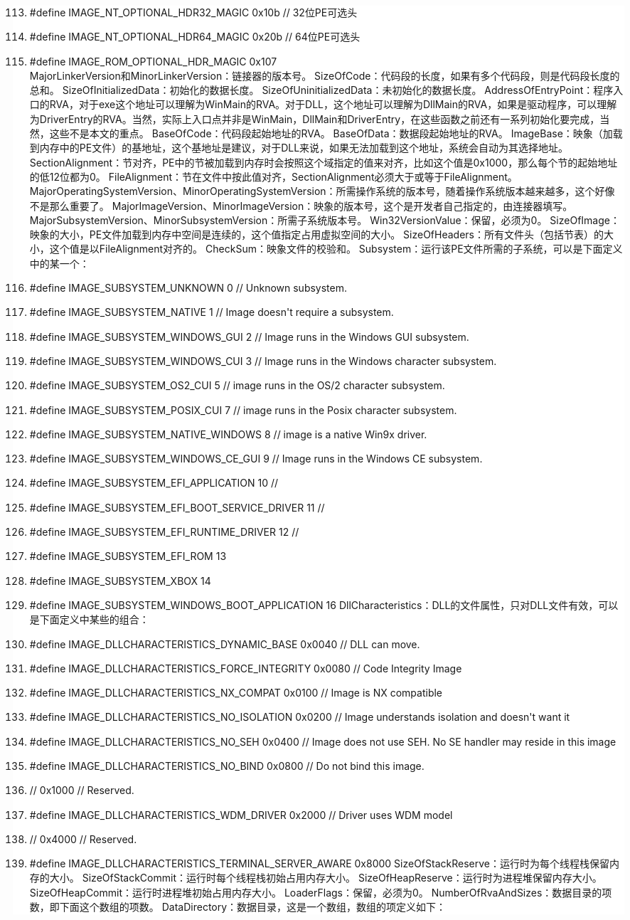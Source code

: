 113. #define IMAGE_NT_OPTIONAL_HDR32_MAGIC      0x10b  // 32位PE可选头
114. #define IMAGE_NT_OPTIONAL_HDR64_MAGIC      0x20b  // 64位PE可选头
115. #define IMAGE_ROM_OPTIONAL_HDR_MAGIC       0x107  
MajorLinkerVersion和MinorLinkerVersion：链接器的版本号。
SizeOfCode：代码段的长度，如果有多个代码段，则是代码段长度的总和。
SizeOfInitializedData：初始化的数据长度。
SizeOfUninitializedData：未初始化的数据长度。
AddressOfEntryPoint：程序入口的RVA，对于exe这个地址可以理解为WinMain的RVA。对于DLL，这个地址可以理解为DllMain的RVA，如果是驱动程序，可以理解为DriverEntry的RVA。当然，实际上入口点并非是WinMain，DllMain和DriverEntry，在这些函数之前还有一系列初始化要完成，当然，这些不是本文的重点。
BaseOfCode：代码段起始地址的RVA。
BaseOfData：数据段起始地址的RVA。
ImageBase：映象（加载到内存中的PE文件）的基地址，这个基地址是建议，对于DLL来说，如果无法加载到这个地址，系统会自动为其选择地址。
SectionAlignment：节对齐，PE中的节被加载到内存时会按照这个域指定的值来对齐，比如这个值是0x1000，那么每个节的起始地址的低12位都为0。
FileAlignment：节在文件中按此值对齐，SectionAlignment必须大于或等于FileAlignment。
MajorOperatingSystemVersion、MinorOperatingSystemVersion：所需操作系统的版本号，随着操作系统版本越来越多，这个好像不是那么重要了。
MajorImageVersion、MinorImageVersion：映象的版本号，这个是开发者自己指定的，由连接器填写。
MajorSubsystemVersion、MinorSubsystemVersion：所需子系统版本号。
Win32VersionValue：保留，必须为0。
SizeOfImage：映象的大小，PE文件加载到内存中空间是连续的，这个值指定占用虚拟空间的大小。
SizeOfHeaders：所有文件头（包括节表）的大小，这个值是以FileAlignment对齐的。
CheckSum：映象文件的校验和。
Subsystem：运行该PE文件所需的子系统，可以是下面定义中的某一个：

116. #define IMAGE_SUBSYSTEM_UNKNOWN              0   // Unknown subsystem.
117. #define IMAGE_SUBSYSTEM_NATIVE               1   // Image doesn't require a subsystem.
118. #define IMAGE_SUBSYSTEM_WINDOWS_GUI          2   // Image runs in the Windows GUI subsystem.
119. #define IMAGE_SUBSYSTEM_WINDOWS_CUI          3   // Image runs in the Windows character subsystem.
120. #define IMAGE_SUBSYSTEM_OS2_CUI              5   // image runs in the OS/2 character subsystem.
121. #define IMAGE_SUBSYSTEM_POSIX_CUI            7   // image runs in the Posix character subsystem.
122. #define IMAGE_SUBSYSTEM_NATIVE_WINDOWS       8   // image is a native Win9x driver.
123. #define IMAGE_SUBSYSTEM_WINDOWS_CE_GUI       9   // Image runs in the Windows CE subsystem.
124. #define IMAGE_SUBSYSTEM_EFI_APPLICATION      10  //
125. #define IMAGE_SUBSYSTEM_EFI_BOOT_SERVICE_DRIVER  11   //
126. #define IMAGE_SUBSYSTEM_EFI_RUNTIME_DRIVER   12  //
127. #define IMAGE_SUBSYSTEM_EFI_ROM              13
128. #define IMAGE_SUBSYSTEM_XBOX                 14
129. #define IMAGE_SUBSYSTEM_WINDOWS_BOOT_APPLICATION 16
DllCharacteristics：DLL的文件属性，只对DLL文件有效，可以是下面定义中某些的组合： 

130. #define IMAGE_DLLCHARACTERISTICS_DYNAMIC_BASE 0x0040     // DLL can move.
131. #define IMAGE_DLLCHARACTERISTICS_FORCE_INTEGRITY    0x0080     // Code Integrity Image
132. #define IMAGE_DLLCHARACTERISTICS_NX_COMPAT    0x0100     // Image is NX compatible
133. #define IMAGE_DLLCHARACTERISTICS_NO_ISOLATION 0x0200     // Image understands isolation and doesn't want it
134. #define IMAGE_DLLCHARACTERISTICS_NO_SEH       0x0400     // Image does not use SEH.  No SE handler may reside in this image
135. #define IMAGE_DLLCHARACTERISTICS_NO_BIND      0x0800     // Do not bind this image.
136. //                                            0x1000     // Reserved.
137. #define IMAGE_DLLCHARACTERISTICS_WDM_DRIVER   0x2000     // Driver uses WDM model
138. //                                            0x4000     // Reserved.
139. #define IMAGE_DLLCHARACTERISTICS_TERMINAL_SERVER_AWARE     0x8000
SizeOfStackReserve：运行时为每个线程栈保留内存的大小。
SizeOfStackCommit：运行时每个线程栈初始占用内存大小。
SizeOfHeapReserve：运行时为进程堆保留内存大小。
SizeOfHeapCommit：运行时进程堆初始占用内存大小。
LoaderFlags：保留，必须为0。
NumberOfRvaAndSizes：数据目录的项数，即下面这个数组的项数。
DataDirectory：数据目录，这是一个数组，数组的项定义如下：
